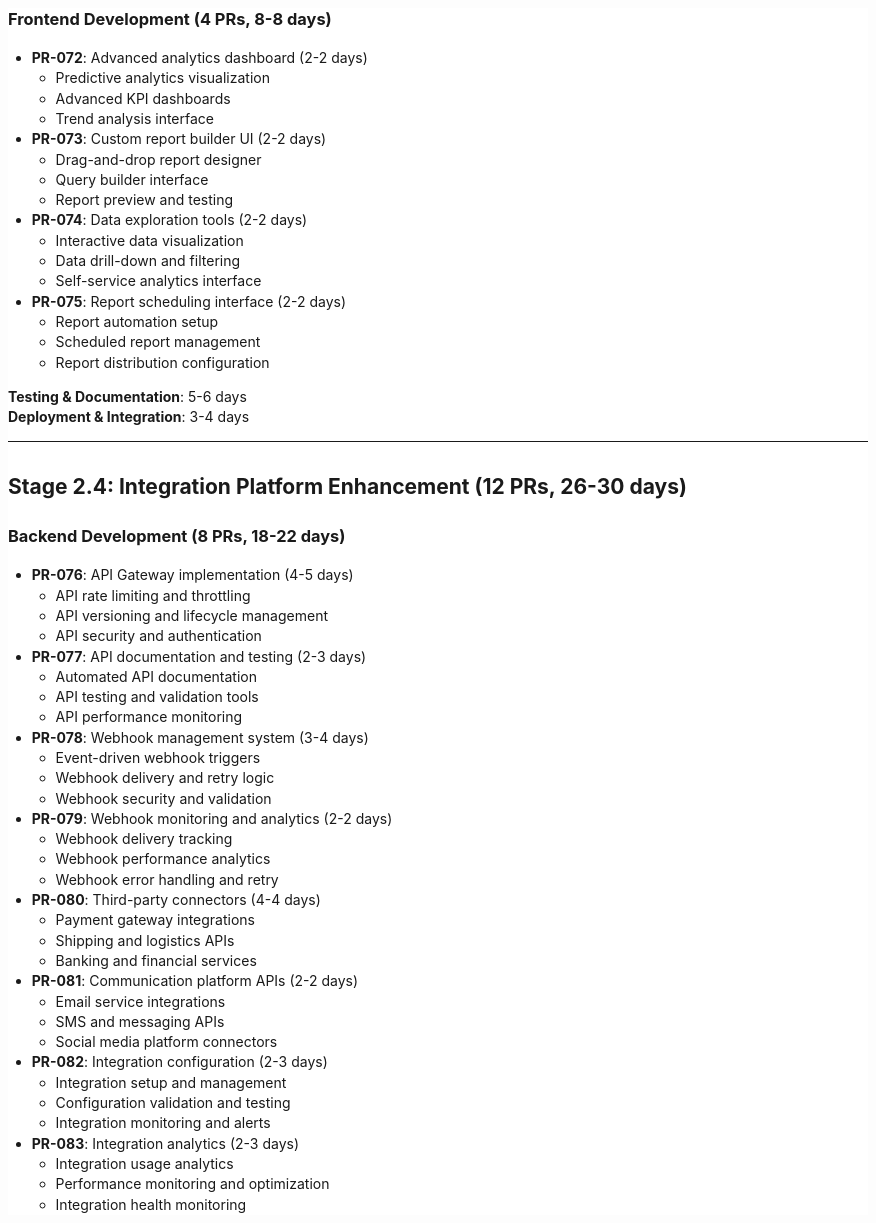 ### Frontend Development (4 PRs, 8-8 days)
- **PR-072**: Advanced analytics dashboard (2-2 days)
  - Predictive analytics visualization
  - Advanced KPI dashboards
  - Trend analysis interface
- **PR-073**: Custom report builder UI (2-2 days)
  - Drag-and-drop report designer
  - Query builder interface
  - Report preview and testing
- **PR-074**: Data exploration tools (2-2 days)
  - Interactive data visualization
  - Data drill-down and filtering
  - Self-service analytics interface
- **PR-075**: Report scheduling interface (2-2 days)
  - Report automation setup
  - Scheduled report management
  - Report distribution configuration

**Testing & Documentation**: 5-6 days  
**Deployment & Integration**: 3-4 days

---

## Stage 2.4: Integration Platform Enhancement (12 PRs, 26-30 days)

### Backend Development (8 PRs, 18-22 days)
- **PR-076**: API Gateway implementation (4-5 days)
  - API rate limiting and throttling
  - API versioning and lifecycle management
  - API security and authentication
- **PR-077**: API documentation and testing (2-3 days)
  - Automated API documentation
  - API testing and validation tools
  - API performance monitoring
- **PR-078**: Webhook management system (3-4 days)
  - Event-driven webhook triggers
  - Webhook delivery and retry logic
  - Webhook security and validation
- **PR-079**: Webhook monitoring and analytics (2-2 days)
  - Webhook delivery tracking
  - Webhook performance analytics
  - Webhook error handling and retry
- **PR-080**: Third-party connectors (4-4 days)
  - Payment gateway integrations
  - Shipping and logistics APIs
  - Banking and financial services
- **PR-081**: Communication platform APIs (2-2 days)
  - Email service integrations
  - SMS and messaging APIs
  - Social media platform connectors
- **PR-082**: Integration configuration (2-3 days)
  - Integration setup and management
  - Configuration validation and testing
  - Integration monitoring and alerts
- **PR-083**: Integration analytics (2-3 days)
  - Integration usage analytics
  - Performance monitoring and optimization
  - Integration health monitoring

